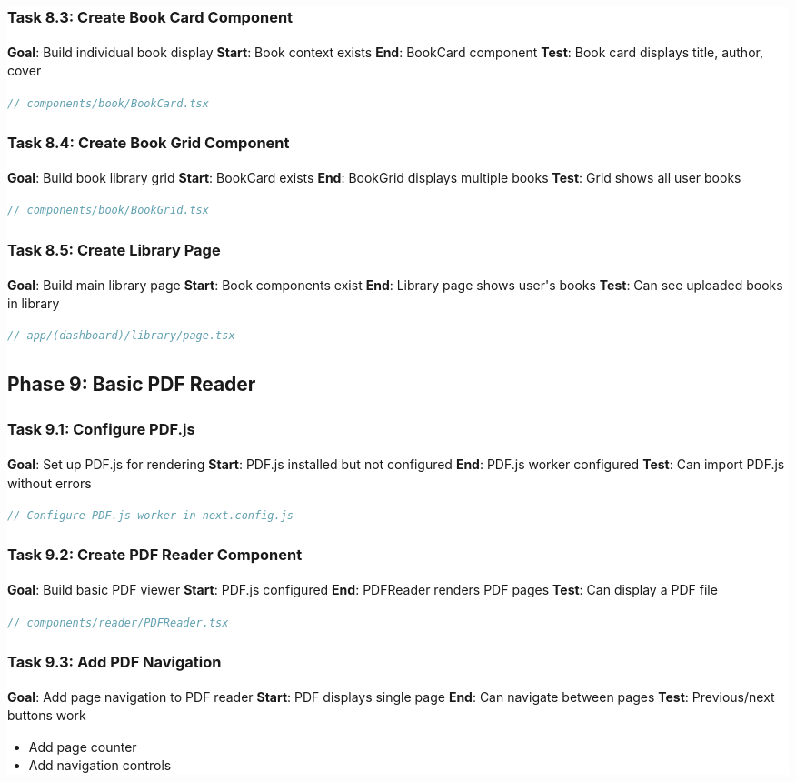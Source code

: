 ### Task 8.3: Create Book Card Component
**Goal**: Build individual book display
**Start**: Book context exists
**End**: BookCard component
**Test**: Book card displays title, author, cover
```typescript
// components/book/BookCard.tsx
```

### Task 8.4: Create Book Grid Component
**Goal**: Build book library grid
**Start**: BookCard exists
**End**: BookGrid displays multiple books
**Test**: Grid shows all user books
```typescript
// components/book/BookGrid.tsx
```

### Task 8.5: Create Library Page
**Goal**: Build main library page
**Start**: Book components exist
**End**: Library page shows user's books
**Test**: Can see uploaded books in library
```typescript
// app/(dashboard)/library/page.tsx
```

## Phase 9: Basic PDF Reader

### Task 9.1: Configure PDF.js
**Goal**: Set up PDF.js for rendering
**Start**: PDF.js installed but not configured
**End**: PDF.js worker configured
**Test**: Can import PDF.js without errors
```typescript
// Configure PDF.js worker in next.config.js
```

### Task 9.2: Create PDF Reader Component
**Goal**: Build basic PDF viewer
**Start**: PDF.js configured
**End**: PDFReader renders PDF pages
**Test**: Can display a PDF file
```typescript
// components/reader/PDFReader.tsx
```

### Task 9.3: Add PDF Navigation
**Goal**: Add page navigation to PDF reader
**Start**: PDF displays single page
**End**: Can navigate between pages
**Test**: Previous/next buttons work
- Add page counter
- Add navigation controls

